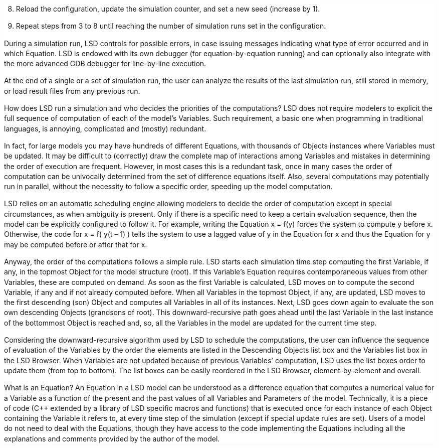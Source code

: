 8)    Reload the configuration, update the simulation counter, and set a new seed (increase by 1).

9)    Repeat steps from 3 to 8 until reaching the number of simulation runs set in the configuration.

During a simulation run, LSD controls for possible errors, in case issuing messages indicating what type of error occurred and in which Equation. LSD is endowed with its own debugger (for equation-by-equation running) and can optionally also integrate with the more advanced GDB debugger for line-by-line execution.

At the end of a single or a set of simulation run, the user can analyze the results of the last simulation run, still stored in memory, or load result files from any previous run.

How does LSD run a simulation and who decides the priorities of the computations?
LSD does not require modelers to explicit the full sequence of computation of each of the model’s Variables. Such requirement, a basic one when programming in traditional languages, is annoying, complicated and (mostly) redundant.

In fact, for large models you may have hundreds of different Equations, with thousands of Objects instances where Variables must be updated. It may be difficult to (correctly) draw the complete map of interactions among Variables and mistakes in determining the order of execution are frequent. However, in most cases this is a redundant task, once in many cases the order of computation can be univocally determined from the set of difference equations itself. Also, several computations may potentially run in parallel, without the necessity to follow a specific order, speeding up the model computation.

LSD relies on an automatic scheduling engine allowing modelers to decide the order of computation except in special circumstances, as when ambiguity is present. Only if there is a specific need to keep a certain evaluation sequence, then the model can be explicitly configured to follow it. For example, writing the Equation x = f(y) forces the system to compute y before x. Otherwise, the code for x = f( y(t – 1) ) tells the system to use a lagged value of y in the Equation for x and thus the Equation for y may be computed before or after that for x.

Anyway, the order of the computations follows a simple rule. LSD starts each simulation time step computing the first Variable, if any, in the topmost Object for the model structure (root). If this Variable’s Equation requires contemporaneous values from other Variables, these are computed on demand. As soon as the first Variable is calculated, LSD moves on to compute the second Variable, if any and if not already computed before. When all Variables in the topmost Object, if any, are updated, LSD moves to the first descending (son) Object and computes all Variables in all of its instances. Next, LSD goes down again to evaluate the son own descending Objects (grandsons of root). This downward-recursive path goes ahead until the last Variable in the last instance of the bottommost Object is reached and, so, all the Variables in the model are updated for the current time step.

Considering the downward-recursive algorithm used by LSD to schedule the computations, the user can influence the sequence of evaluation of the Variables by the order the elements are listed in the Descending Objects list box and the Variables list box in the LSD Browser. When Variables are not updated because of previous Variables’ computation, LSD uses the list boxes order to update them (from top to bottom). The list boxes can be easily reordered in the LSD Browser, element-by-element and overall.

What is an Equation?
An Equation in a LSD model can be understood as a difference equation that computes a numerical value for a Variable as a function of the present and the past values of all Variables and Parameters of the model. Technically, it is a piece of code (C++ extended by a library of LSD specific macros and functions) that is executed once for each instance of each Object containing the Variable it refers to, at every time step of the simulation (except if special update rules are set). Users of a model do not need to deal with the Equations, though they have access to the code implementing the Equations including all the explanations and comments provided by the author of the model.
